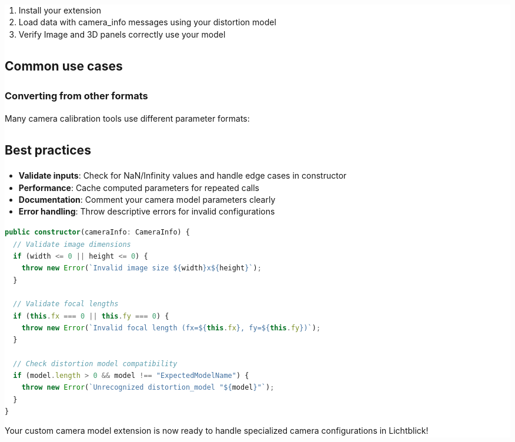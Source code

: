 1. Install your extension
2. Load data with camera_info messages using your distortion model
3. Verify Image and 3D panels correctly use your model

## Common use cases

### Converting from other formats

Many camera calibration tools use different parameter formats:

## Best practices

- **Validate inputs**: Check for NaN/Infinity values and handle edge cases in constructor
- **Performance**: Cache computed parameters for repeated calls
- **Documentation**: Comment your camera model parameters clearly
- **Error handling**: Throw descriptive errors for invalid configurations

```typescript
public constructor(cameraInfo: CameraInfo) {
  // Validate image dimensions
  if (width <= 0 || height <= 0) {
    throw new Error(`Invalid image size ${width}x${height}`);
  }

  // Validate focal lengths
  if (this.fx === 0 || this.fy === 0) {
    throw new Error(`Invalid focal length (fx=${this.fx}, fy=${this.fy})`);
  }

  // Check distortion model compatibility
  if (model.length > 0 && model !== "ExpectedModelName") {
    throw new Error(`Unrecognized distortion_model "${model}"`);
  }
}
```

Your custom camera model extension is now ready to handle specialized camera configurations in Lichtblick!
